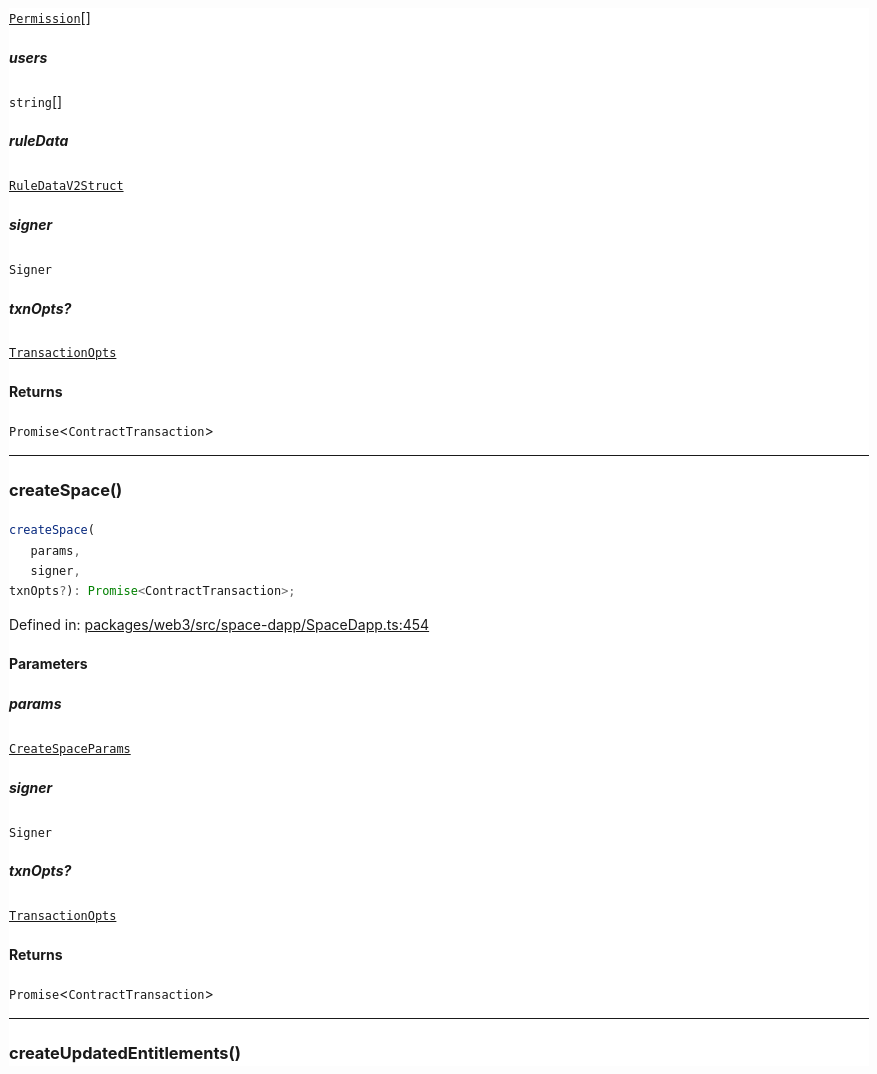 [`Permission`](../type-aliases/Permission.md)[]

##### users

`string`[]

##### ruleData

[`RuleDataV2Struct`](../namespaces/IRuleEntitlementV2Base/type-aliases/RuleDataV2Struct.md)

##### signer

`Signer`

##### txnOpts?

[`TransactionOpts`](../interfaces/TransactionOpts.md)

#### Returns

`Promise`\<`ContractTransaction`\>

***

### createSpace()

```ts
createSpace(
   params, 
   signer, 
txnOpts?): Promise<ContractTransaction>;
```

Defined in: [packages/web3/src/space-dapp/SpaceDapp.ts:454](https://github.com/towns-protocol/towns/blob/0db1fd0ac7258e8db8cedfb6183e8eade8284fa1/packages/web3/src/space-dapp/SpaceDapp.ts#L454)

#### Parameters

##### params

[`CreateSpaceParams`](../interfaces/CreateSpaceParams.md)

##### signer

`Signer`

##### txnOpts?

[`TransactionOpts`](../interfaces/TransactionOpts.md)

#### Returns

`Promise`\<`ContractTransaction`\>

***

### createUpdatedEntitlements()
